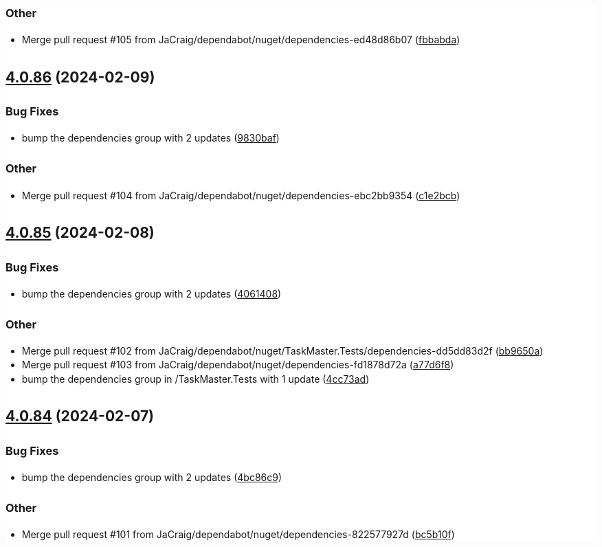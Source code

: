 ### Other

* Merge pull request #105 from JaCraig/dependabot/nuget/dependencies-ed48d86b07 ([fbbabda](https://www.github.com/JaCraig/TaskMaster/commit/fbbabdadc224c96eefa81b6311b17bdaf993b80b))

<a name="4.0.86"></a>
## [4.0.86](https://www.github.com/JaCraig/TaskMaster/releases/tag/v4.0.86) (2024-02-09)

### Bug Fixes

* bump the dependencies group with 2 updates ([9830baf](https://www.github.com/JaCraig/TaskMaster/commit/9830baf64a40be019d1f5eb2078c3b7123795296))

### Other

* Merge pull request #104 from JaCraig/dependabot/nuget/dependencies-ebc2bb9354 ([c1e2bcb](https://www.github.com/JaCraig/TaskMaster/commit/c1e2bcbb701ce6dc730e3b4715a8dd24f64995c9))

<a name="4.0.85"></a>
## [4.0.85](https://www.github.com/JaCraig/TaskMaster/releases/tag/v4.0.85) (2024-02-08)

### Bug Fixes

* bump the dependencies group with 2 updates ([4061408](https://www.github.com/JaCraig/TaskMaster/commit/40614088196bcde22d9dbcaede2b37bf23972329))

### Other

* Merge pull request #102 from JaCraig/dependabot/nuget/TaskMaster.Tests/dependencies-dd5dd83d2f ([bb9650a](https://www.github.com/JaCraig/TaskMaster/commit/bb9650a3cdc4589d5572d72707d277a3e8d36d4c))
* Merge pull request #103 from JaCraig/dependabot/nuget/dependencies-fd1878d72a ([a77d6f8](https://www.github.com/JaCraig/TaskMaster/commit/a77d6f8190275548f3816163bc8bbd4acac1fcf1))
* bump the dependencies group in /TaskMaster.Tests with 1 update ([4cc73ad](https://www.github.com/JaCraig/TaskMaster/commit/4cc73ad1bd2a5b2fa6f5303dd775c63943e6126a))

<a name="4.0.84"></a>
## [4.0.84](https://www.github.com/JaCraig/TaskMaster/releases/tag/v4.0.84) (2024-02-07)

### Bug Fixes

* bump the dependencies group with 2 updates ([4bc86c9](https://www.github.com/JaCraig/TaskMaster/commit/4bc86c9b107be84023bbeae1af5772c1803690ec))

### Other

* Merge pull request #101 from JaCraig/dependabot/nuget/dependencies-822577927d ([bc5b10f](https://www.github.com/JaCraig/TaskMaster/commit/bc5b10f9443677a0ef6ad319758e383b89139491))

